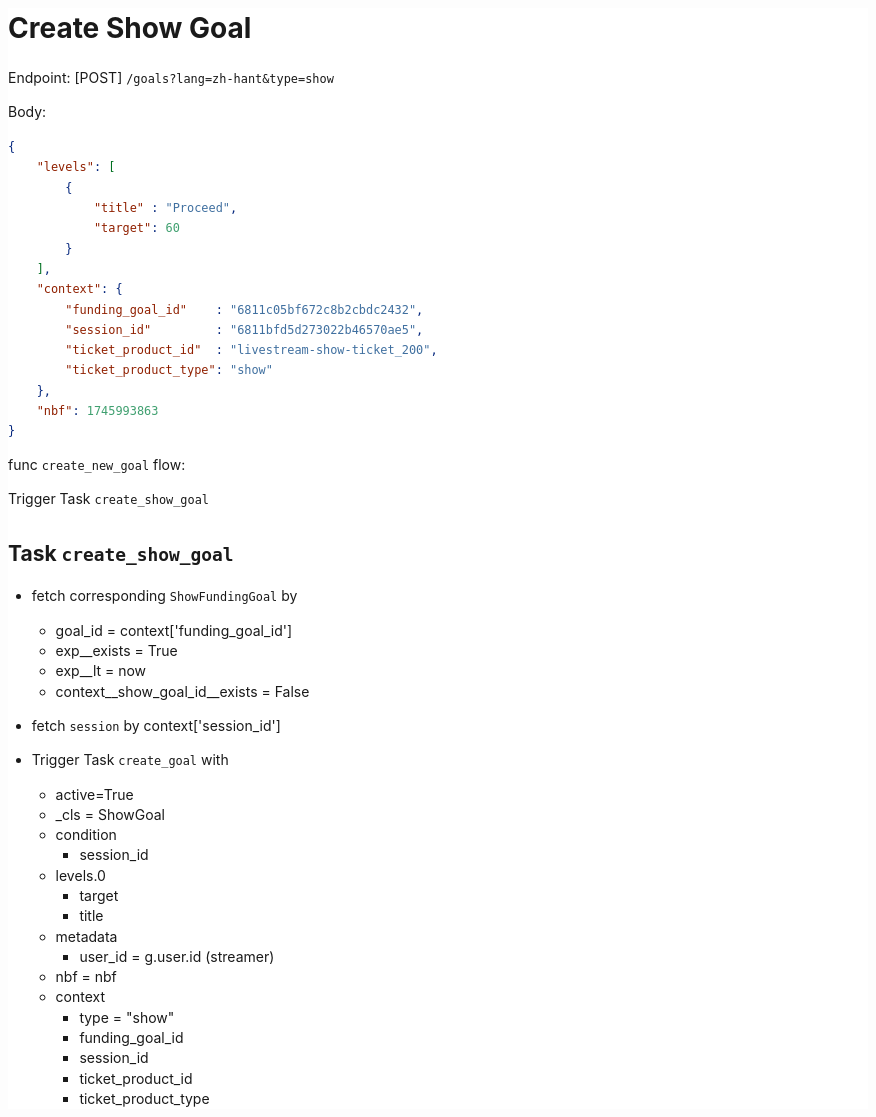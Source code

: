 # Create Show Goal

Endpoint: [POST] `/goals?lang=zh-hant&type=show`

Body:

```json
{
    "levels": [
        {
            "title" : "Proceed",
            "target": 60
        }
    ],
    "context": {
        "funding_goal_id"    : "6811c05bf672c8b2cbdc2432",
        "session_id"         : "6811bfd5d273022b46570ae5",
        "ticket_product_id"  : "livestream-show-ticket_200",
        "ticket_product_type": "show"
    },
    "nbf": 1745993863
}
```

func `create_new_goal` flow:

Trigger Task `create_show_goal`

## Task `create_show_goal`

- fetch corresponding `ShowFundingGoal` by
  - goal_id                       = context['funding_goal_id']
  - exp__exists                   = True
  - exp__lt                       = now
  - context__show_goal_id__exists = False

- fetch `session` by context['session_id']

- Trigger Task `create_goal` with
  - active=True
  - _cls = ShowGoal
  - condition
    - session_id
  - levels.0
    - target
    - title
  - metadata
    - user_id = g.user.id (streamer)
  - nbf = nbf
  - context
    - type = "show"
    - funding_goal_id
    - session_id
    - ticket_product_id
    - ticket_product_type
